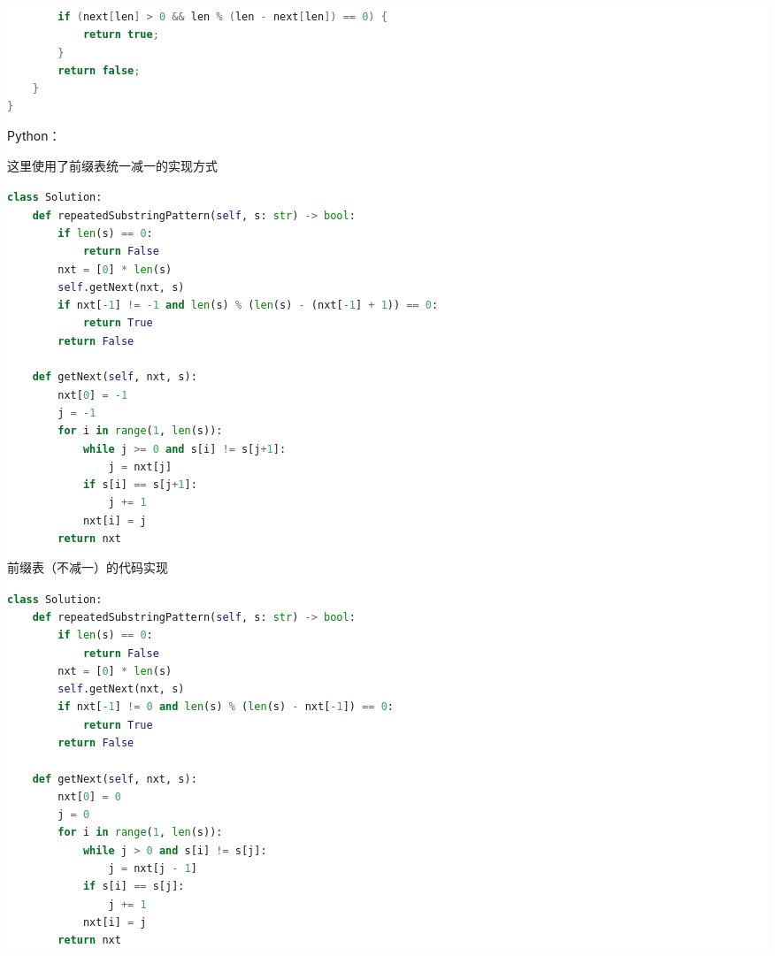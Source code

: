 ```java
        if (next[len] > 0 && len % (len - next[len]) == 0) {
            return true;
        }
        return false;
    }
}
```


Python：

这里使用了前缀表统一减一的实现方式

```python
class Solution:
    def repeatedSubstringPattern(self, s: str) -> bool:  
        if len(s) == 0:
            return False
        nxt = [0] * len(s)
        self.getNext(nxt, s)
        if nxt[-1] != -1 and len(s) % (len(s) - (nxt[-1] + 1)) == 0:
            return True
        return False
    
    def getNext(self, nxt, s):
        nxt[0] = -1
        j = -1
        for i in range(1, len(s)):
            while j >= 0 and s[i] != s[j+1]:
                j = nxt[j]
            if s[i] == s[j+1]:
                j += 1
            nxt[i] = j
        return nxt
```

前缀表（不减一）的代码实现

```python
class Solution:
    def repeatedSubstringPattern(self, s: str) -> bool:  
        if len(s) == 0:
            return False
        nxt = [0] * len(s)
        self.getNext(nxt, s)
        if nxt[-1] != 0 and len(s) % (len(s) - nxt[-1]) == 0:
            return True
        return False
    
    def getNext(self, nxt, s):
        nxt[0] = 0
        j = 0
        for i in range(1, len(s)):
            while j > 0 and s[i] != s[j]:
                j = nxt[j - 1]
            if s[i] == s[j]:
                j += 1
            nxt[i] = j
        return nxt
```
